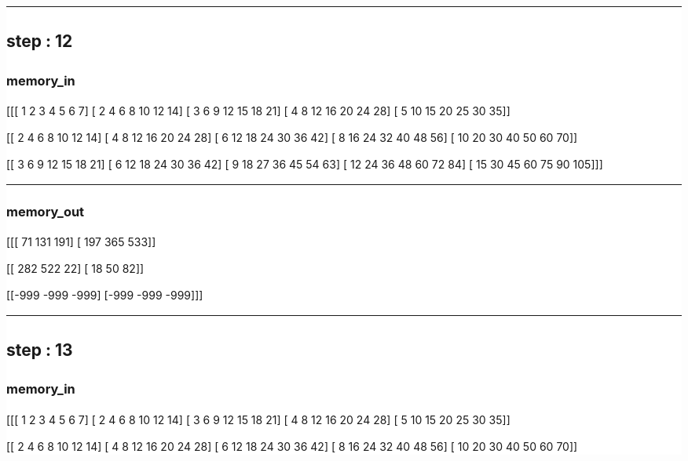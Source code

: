 ***

## step : 12

### memory_in

[[[  1   2   3   4   5   6   7]
  [  2   4   6   8  10  12  14]
  [  3   6   9  12  15  18  21]
  [  4   8  12  16  20  24  28]
  [  5  10  15  20  25  30  35]]

 [[  2   4   6   8  10  12  14]
  [  4   8  12  16  20  24  28]
  [  6  12  18  24  30  36  42]
  [  8  16  24  32  40  48  56]
  [ 10  20  30  40  50  60  70]]

 [[  3   6   9  12  15  18  21]
  [  6  12  18  24  30  36  42]
  [  9  18  27  36  45  54  63]
  [ 12  24  36  48  60  72  84]
  [ 15  30  45  60  75  90 105]]]

***

### memory_out

[[[  71  131  191]
  [ 197  365  533]]

 [[ 282  522   22]
  [  18   50   82]]

 [[-999 -999 -999]
  [-999 -999 -999]]]

***

## step : 13

### memory_in

[[[  1   2   3   4   5   6   7]
  [  2   4   6   8  10  12  14]
  [  3   6   9  12  15  18  21]
  [  4   8  12  16  20  24  28]
  [  5  10  15  20  25  30  35]]

 [[  2   4   6   8  10  12  14]
  [  4   8  12  16  20  24  28]
  [  6  12  18  24  30  36  42]
  [  8  16  24  32  40  48  56]
  [ 10  20  30  40  50  60  70]]
